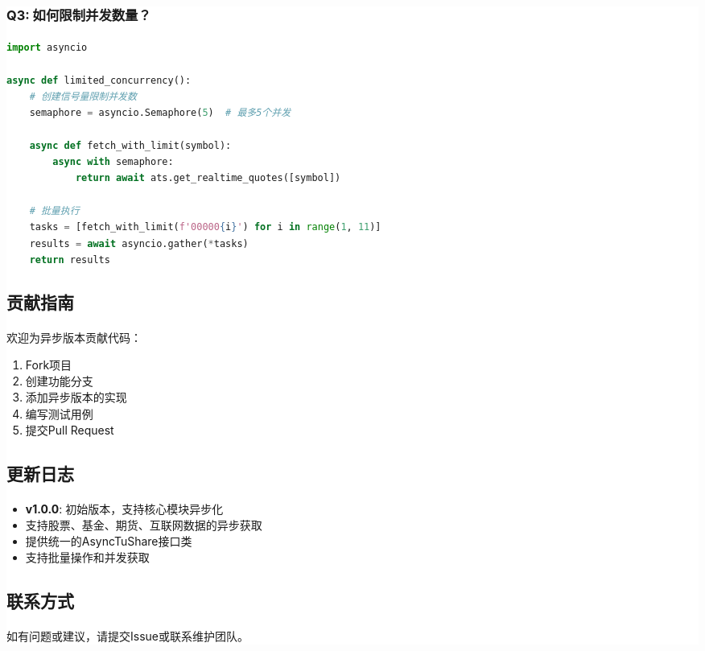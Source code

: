 ### Q3: 如何限制并发数量？

```python
import asyncio

async def limited_concurrency():
    # 创建信号量限制并发数
    semaphore = asyncio.Semaphore(5)  # 最多5个并发
    
    async def fetch_with_limit(symbol):
        async with semaphore:
            return await ats.get_realtime_quotes([symbol])
    
    # 批量执行
    tasks = [fetch_with_limit(f'00000{i}') for i in range(1, 11)]
    results = await asyncio.gather(*tasks)
    return results
```

## 贡献指南

欢迎为异步版本贡献代码：

1. Fork项目
2. 创建功能分支
3. 添加异步版本的实现
4. 编写测试用例
5. 提交Pull Request

## 更新日志

- **v1.0.0**: 初始版本，支持核心模块异步化
- 支持股票、基金、期货、互联网数据的异步获取
- 提供统一的AsyncTuShare接口类
- 支持批量操作和并发获取

## 联系方式

如有问题或建议，请提交Issue或联系维护团队。